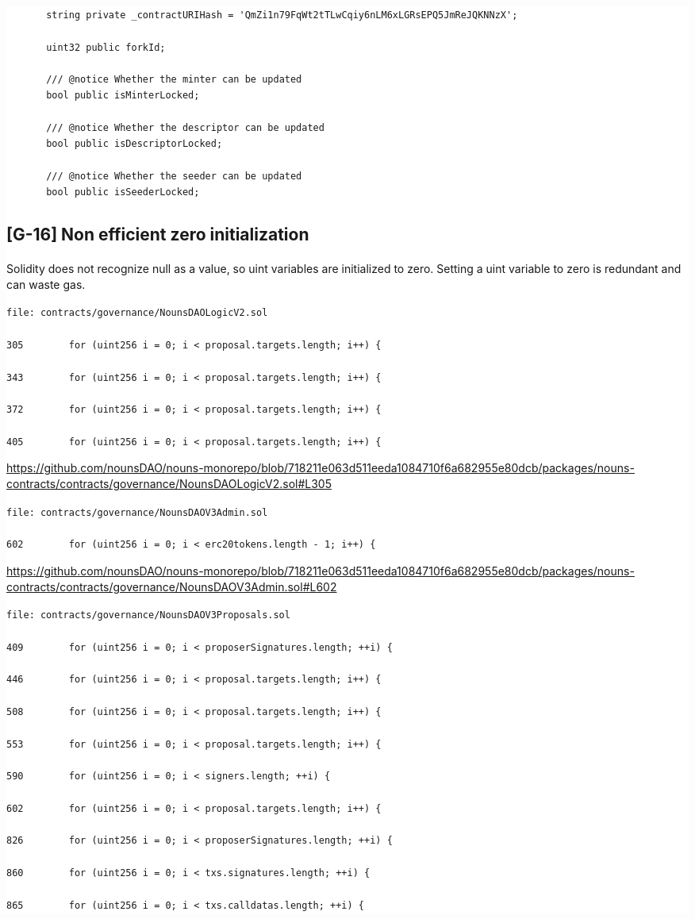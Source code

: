 ```solidity
       string private _contractURIHash = 'QmZi1n79FqWt2tTLwCqiy6nLM6xLGRsEPQ5JmReJQKNNzX';

       uint32 public forkId;

       /// @notice Whether the minter can be updated
       bool public isMinterLocked;

       /// @notice Whether the descriptor can be updated
       bool public isDescriptorLocked;

       /// @notice Whether the seeder can be updated
       bool public isSeederLocked;

```

## [G-16] Non efficient zero initialization
 
Solidity does not recognize null as a value, so uint variables are initialized to zero. Setting a uint variable to zero is redundant and can waste gas.

```solidity
file: contracts/governance/NounsDAOLogicV2.sol

305        for (uint256 i = 0; i < proposal.targets.length; i++) {

343        for (uint256 i = 0; i < proposal.targets.length; i++) {

372        for (uint256 i = 0; i < proposal.targets.length; i++) {

405        for (uint256 i = 0; i < proposal.targets.length; i++) {            

```
https://github.com/nounsDAO/nouns-monorepo/blob/718211e063d511eeda1084710f6a682955e80dcb/packages/nouns-contracts/contracts/governance/NounsDAOLogicV2.sol#L305

```solidity
file: contracts/governance/NounsDAOV3Admin.sol

602        for (uint256 i = 0; i < erc20tokens.length - 1; i++) {

```
https://github.com/nounsDAO/nouns-monorepo/blob/718211e063d511eeda1084710f6a682955e80dcb/packages/nouns-contracts/contracts/governance/NounsDAOV3Admin.sol#L602

```solidity
file: contracts/governance/NounsDAOV3Proposals.sol

409        for (uint256 i = 0; i < proposerSignatures.length; ++i) {

446        for (uint256 i = 0; i < proposal.targets.length; i++) {

508        for (uint256 i = 0; i < proposal.targets.length; i++) {

553        for (uint256 i = 0; i < proposal.targets.length; i++) {

590        for (uint256 i = 0; i < signers.length; ++i) {

602        for (uint256 i = 0; i < proposal.targets.length; i++) {

826        for (uint256 i = 0; i < proposerSignatures.length; ++i) {

860        for (uint256 i = 0; i < txs.signatures.length; ++i) {

865        for (uint256 i = 0; i < txs.calldatas.length; ++i) {                                

```